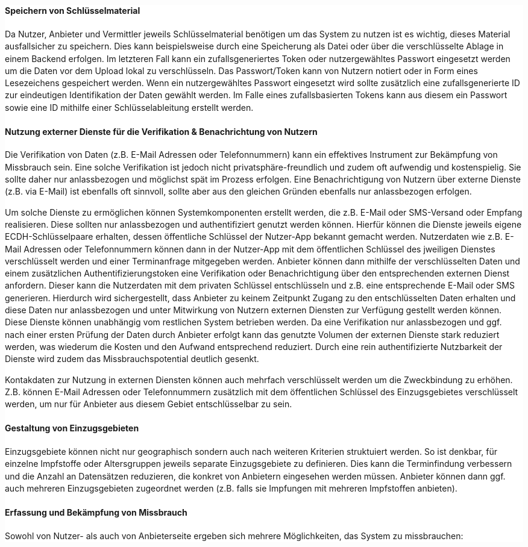 #### Speichern von Schlüsselmaterial

Da Nutzer, Anbieter und Vermittler jeweils Schlüsselmaterial benötigen um das System zu nutzen ist es wichtig, dieses Material ausfallsicher zu speichern. Dies kann beispielsweise durch eine Speicherung als Datei oder über die verschlüsselte Ablage in einem Backend erfolgen. Im letzteren Fall kann ein zufallsgeneriertes Token oder nutzergewähltes Passwort eingesetzt werden um die Daten vor dem Upload lokal zu verschlüsseln. Das Passwort/Token kann von Nutzern notiert oder in Form eines Lesezeichens gespeichert werden. Wenn ein nutzergewähltes Passwort eingesetzt wird sollte zusätzlich eine zufallsgenerierte ID zur eindeutigen Identifikation der Daten gewählt werden. Im Falle eines zufallsbasierten Tokens kann aus diesem ein Passwort sowie eine ID mithilfe einer Schlüsselableitung erstellt werden. 

#### Nutzung externer Dienste für die Verifikation & Benachrichtung von Nutzern

Die Verifikation von Daten (z.B. E-Mail Adressen oder Telefonnummern) kann ein effektives Instrument zur Bekämpfung von Missbrauch sein. Eine solche Verifikation ist jedoch nicht privatsphäre-freundlich und zudem oft aufwendig und kostenspielig. Sie sollte daher nur anlassbezogen und möglichst spät im Prozess erfolgen. Eine Benachrichtigung von Nutzern über externe Dienste (z.B. via E-Mail) ist ebenfalls oft sinnvoll, sollte aber aus den gleichen Gründen ebenfalls nur anlassbezogen erfolgen.

Um solche Dienste zu ermöglichen können Systemkomponenten erstellt werden, die z.B. E-Mail oder SMS-Versand oder Empfang realisieren. Diese sollten nur anlassbezogen und authentifiziert genutzt werden können. Hierfür können die Dienste jeweils eigene ECDH-Schlüsselpaare erhalten, dessen öffentliche Schlüssel der Nutzer-App bekannt gemacht werden. Nutzerdaten wie z.B. E-Mail Adressen oder Telefonnummern können dann in der Nutzer-App mit dem öffentlichen Schlüssel des jweiligen Dienstes verschlüsselt werden und einer Terminanfrage mitgegeben werden. Anbieter können dann mithilfe der verschlüsselten Daten und einem zusätzlichen Authentifizierungstoken eine Verifikation oder Benachrichtigung über den entsprechenden externen Dienst anfordern. Dieser kann die Nutzerdaten mit dem privaten Schlüssel entschlüsseln und z.B. eine entsprechende E-Mail oder SMS generieren. Hierdurch wird sichergestellt, dass Anbieter zu keinem Zeitpunkt Zugang zu den entschlüsselten Daten erhalten und diese Daten nur anlassbezogen und unter Mitwirkung von Nutzern externen Diensten zur Verfügung gestellt werden können. Diese Dienste können unabhängig vom restlichen System betrieben werden. Da eine Verifikation nur anlassbezogen und ggf. nach einer ersten Prüfung der Daten durch Anbieter erfolgt kann das genutzte Volumen der externen Dienste stark reduziert werden, was wiederum die Kosten und den Aufwand entsprechend reduziert. Durch eine rein authentifizierte Nutzbarkeit der Dienste wird zudem das Missbrauchspotential deutlich gesenkt.

Kontakdaten zur Nutzung in externen Diensten können auch mehrfach verschlüsselt werden um die Zweckbindung zu erhöhen. Z.B. können E-Mail Adressen oder Telefonnummern zusätzlich mit dem öffentlichen Schlüssel des Einzugsgebietes verschlüsselt werden, um nur für Anbieter aus diesem Gebiet entschlüsselbar zu sein.

#### Gestaltung von Einzugsgebieten

Einzugsgebiete können nicht nur geographisch sondern auch nach weiteren Kriterien struktuiert werden. So ist denkbar, für einzelne Impfstoffe oder Altersgruppen jeweils separate Einzugsgebiete zu definieren. Dies kann die Terminfindung verbessern und die Anzahl an Datensätzen reduzieren, die konkret von Anbietern eingesehen werden müssen. Anbieter können dann ggf. auch mehreren Einzugsgebieten zugeordnet werden (z.B. falls sie Impfungen mit mehreren Impfstoffen anbieten).

#### Erfassung und Bekämpfung von Missbrauch

Sowohl von Nutzer- als auch von Anbieterseite ergeben sich mehrere Möglichkeiten, das System zu missbrauchen:
